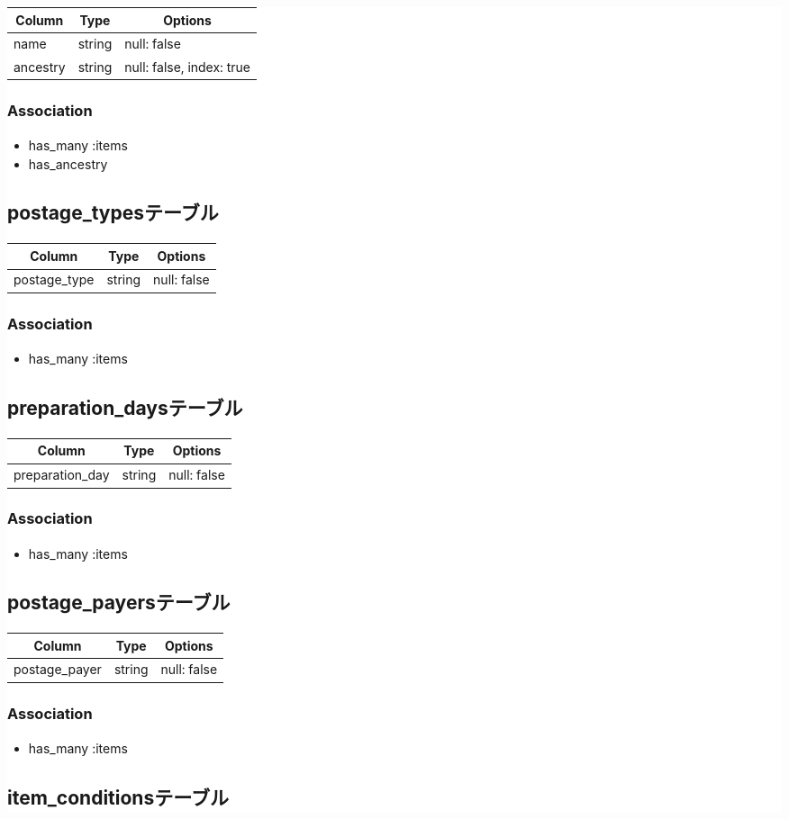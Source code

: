 | Column | Type | Options|
|--------|------|--------|
|name|string|null: false| 
|ancestry|string|null: false, index: true|


### Association

- has_many :items
- has_ancestry



## postage_typesテーブル

| Column | Type | Options|
|--------|------|--------|
|postage_type|string|null: false| 


### Association

- has_many :items



## preparation_daysテーブル

| Column | Type | Options|
|--------|------|--------|
|preparation_day|string|null: false| 

### Association

- has_many :items



## postage_payersテーブル

| Column | Type | Options|
|--------|------|--------|
|postage_payer|string|null: false| 

### Association

- has_many :items



## item_conditionsテーブル
